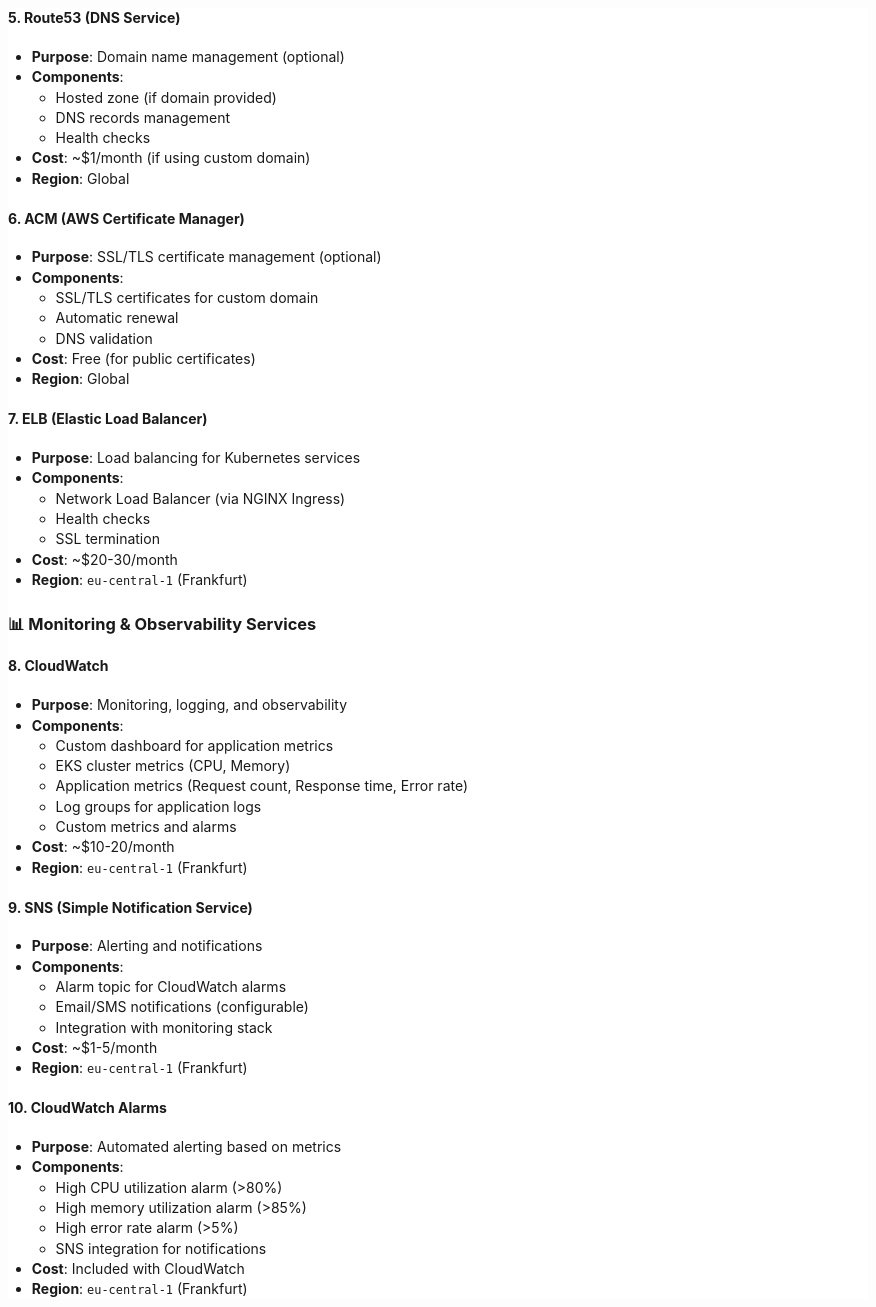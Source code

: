 #### 5. **Route53 (DNS Service)**
- **Purpose**: Domain name management (optional)
- **Components**:
  - Hosted zone (if domain provided)
  - DNS records management
  - Health checks
- **Cost**: ~$1/month (if using custom domain)
- **Region**: Global

#### 6. **ACM (AWS Certificate Manager)**
- **Purpose**: SSL/TLS certificate management (optional)
- **Components**:
  - SSL/TLS certificates for custom domain
  - Automatic renewal
  - DNS validation
- **Cost**: Free (for public certificates)
- **Region**: Global

#### 7. **ELB (Elastic Load Balancer)**
- **Purpose**: Load balancing for Kubernetes services
- **Components**:
  - Network Load Balancer (via NGINX Ingress)
  - Health checks
  - SSL termination
- **Cost**: ~$20-30/month
- **Region**: `eu-central-1` (Frankfurt)

### 📊 **Monitoring & Observability Services**

#### 8. **CloudWatch**
- **Purpose**: Monitoring, logging, and observability
- **Components**:
  - Custom dashboard for application metrics
  - EKS cluster metrics (CPU, Memory)
  - Application metrics (Request count, Response time, Error rate)
  - Log groups for application logs
  - Custom metrics and alarms
- **Cost**: ~$10-20/month
- **Region**: `eu-central-1` (Frankfurt)

#### 9. **SNS (Simple Notification Service)**
- **Purpose**: Alerting and notifications
- **Components**:
  - Alarm topic for CloudWatch alarms
  - Email/SMS notifications (configurable)
  - Integration with monitoring stack
- **Cost**: ~$1-5/month
- **Region**: `eu-central-1` (Frankfurt)

#### 10. **CloudWatch Alarms**
- **Purpose**: Automated alerting based on metrics
- **Components**:
  - High CPU utilization alarm (>80%)
  - High memory utilization alarm (>85%)
  - High error rate alarm (>5%)
  - SNS integration for notifications
- **Cost**: Included with CloudWatch
- **Region**: `eu-central-1` (Frankfurt)

